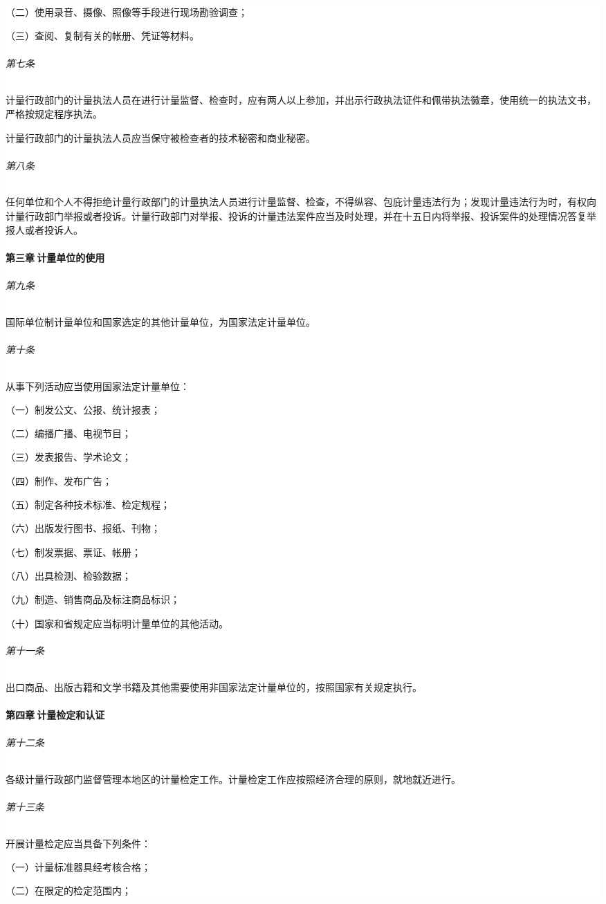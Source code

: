 （二）使用录音、摄像、照像等手段进行现场勘验调查；

（三）查阅、复制有关的帐册、凭证等材料。

###### 第七条

计量行政部门的计量执法人员在进行计量监督、检查时，应有两人以上参加，并出示行政执法证件和佩带执法徽章，使用统一的执法文书，严格按规定程序执法。

计量行政部门的计量执法人员应当保守被检查者的技术秘密和商业秘密。

###### 第八条

任何单位和个人不得拒绝计量行政部门的计量执法人员进行计量监督、检查，不得纵容、包庇计量违法行为；发现计量违法行为时，有权向计量行政部门举报或者投诉。计量行政部门对举报、投诉的计量违法案件应当及时处理，并在十五日内将举报、投诉案件的处理情况答复举报人或者投诉人。

#### 第三章 计量单位的使用

###### 第九条

国际单位制计量单位和国家选定的其他计量单位，为国家法定计量单位。

###### 第十条

从事下列活动应当使用国家法定计量单位：

（一）制发公文、公报、统计报表；

（二）编播广播、电视节目；

（三）发表报告、学术论文；

（四）制作、发布广告；

（五）制定各种技术标准、检定规程；

（六）出版发行图书、报纸、刊物；

（七）制发票据、票证、帐册；

（八）出具检测、检验数据；

（九）制造、销售商品及标注商品标识；

（十）国家和省规定应当标明计量单位的其他活动。

###### 第十一条

出口商品、出版古籍和文学书籍及其他需要使用非国家法定计量单位的，按照国家有关规定执行。

#### 第四章 计量检定和认证

###### 第十二条

各级计量行政部门监督管理本地区的计量检定工作。计量检定工作应按照经济合理的原则，就地就近进行。

###### 第十三条

开展计量检定应当具备下列条件：

（一）计量标准器具经考核合格；

（二）在限定的检定范围内；
